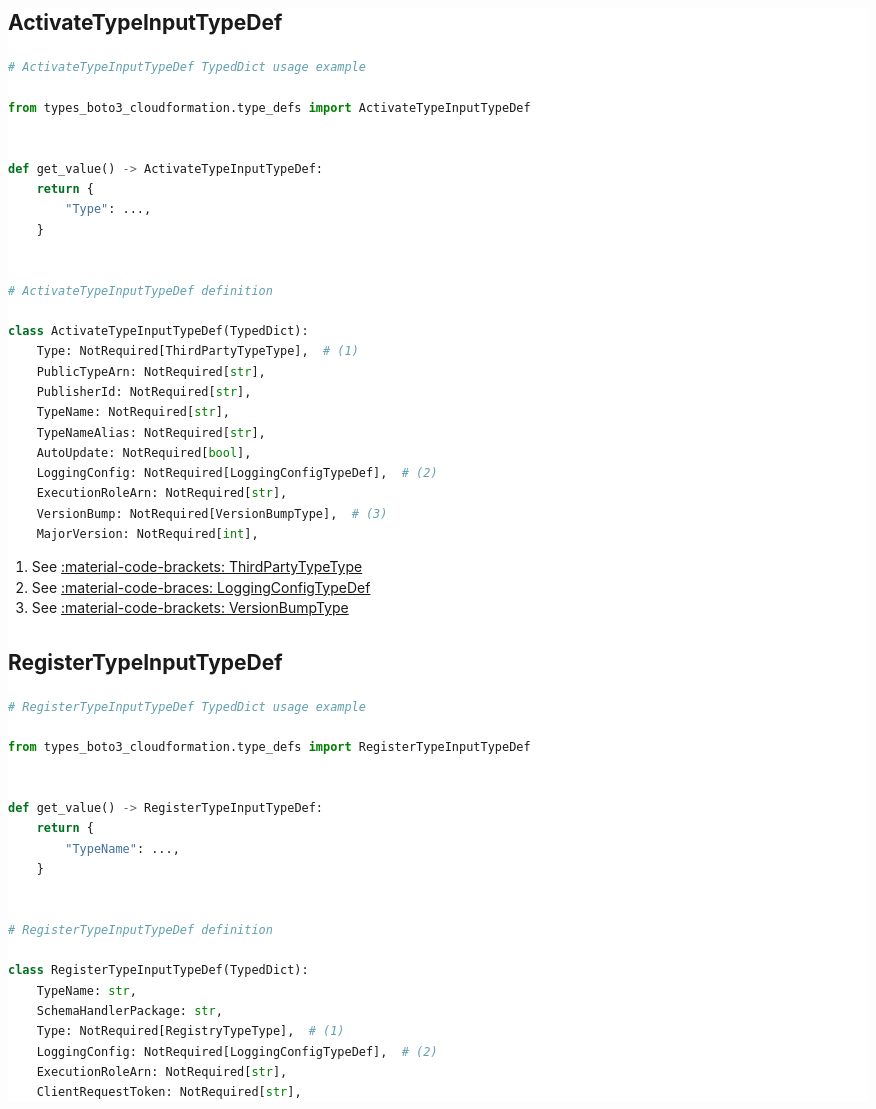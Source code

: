 ## ActivateTypeInputTypeDef

```python
# ActivateTypeInputTypeDef TypedDict usage example

from types_boto3_cloudformation.type_defs import ActivateTypeInputTypeDef


def get_value() -> ActivateTypeInputTypeDef:
    return {
        "Type": ...,
    }


# ActivateTypeInputTypeDef definition

class ActivateTypeInputTypeDef(TypedDict):
    Type: NotRequired[ThirdPartyTypeType],  # (1)
    PublicTypeArn: NotRequired[str],
    PublisherId: NotRequired[str],
    TypeName: NotRequired[str],
    TypeNameAlias: NotRequired[str],
    AutoUpdate: NotRequired[bool],
    LoggingConfig: NotRequired[LoggingConfigTypeDef],  # (2)
    ExecutionRoleArn: NotRequired[str],
    VersionBump: NotRequired[VersionBumpType],  # (3)
    MajorVersion: NotRequired[int],
```

1. See [:material-code-brackets: ThirdPartyTypeType](./literals.md#thirdpartytypetype)
2. See [:material-code-braces: LoggingConfigTypeDef](./type_defs.md#loggingconfigtypedef)
3. See [:material-code-brackets: VersionBumpType](./literals.md#versionbumptype)

## RegisterTypeInputTypeDef

```python
# RegisterTypeInputTypeDef TypedDict usage example

from types_boto3_cloudformation.type_defs import RegisterTypeInputTypeDef


def get_value() -> RegisterTypeInputTypeDef:
    return {
        "TypeName": ...,
    }


# RegisterTypeInputTypeDef definition

class RegisterTypeInputTypeDef(TypedDict):
    TypeName: str,
    SchemaHandlerPackage: str,
    Type: NotRequired[RegistryTypeType],  # (1)
    LoggingConfig: NotRequired[LoggingConfigTypeDef],  # (2)
    ExecutionRoleArn: NotRequired[str],
    ClientRequestToken: NotRequired[str],
```
